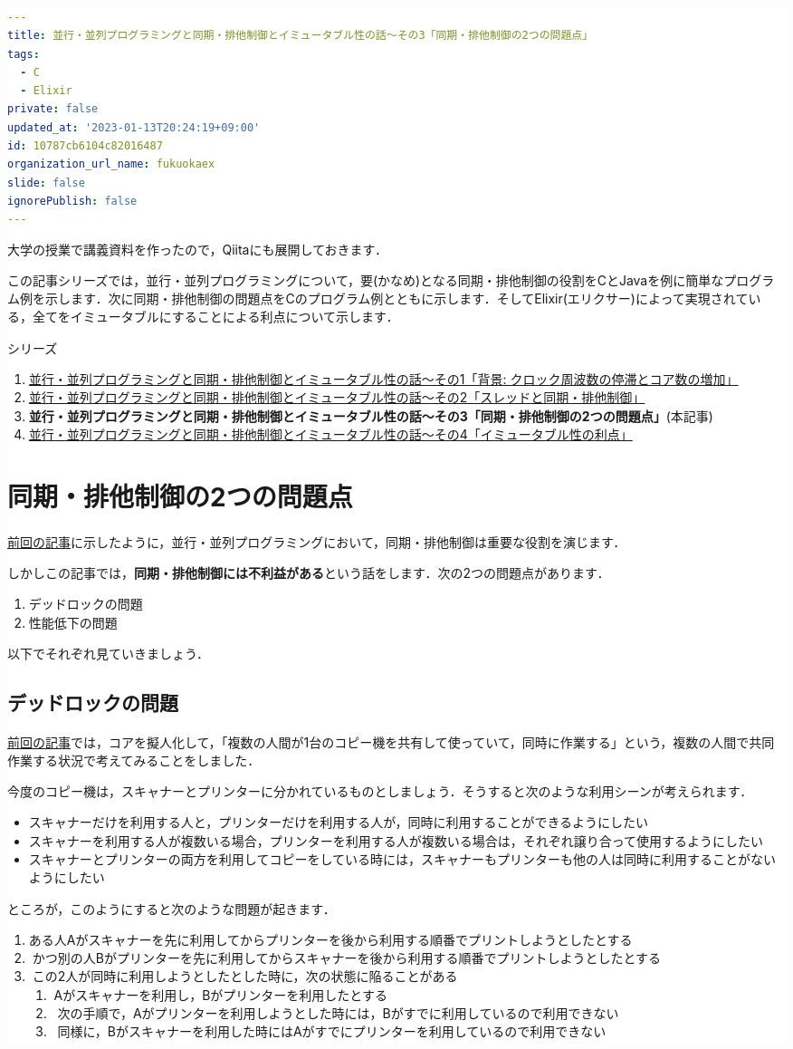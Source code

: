 ```yaml
---
title: 並行・並列プログラミングと同期・排他制御とイミュータブル性の話〜その3「同期・排他制御の2つの問題点」
tags:
  - C
  - Elixir
private: false
updated_at: '2023-01-13T20:24:19+09:00'
id: 10787cb6104c82016487
organization_url_name: fukuokaex
slide: false
ignorePublish: false
---
```

大学の授業で講義資料を作ったので，Qiitaにも展開しておきます．

この記事シリーズでは，並行・並列プログラミングについて，要(かなめ)となる同期・排他制御の役割をCとJavaを例に簡単なプログラム例を示します．次に同期・排他制御の問題点をCのプログラム例とともに示します．そしてElixir(エリクサー)によって実現されている，全てをイミュータブルにすることによる利点について示します．

シリーズ

1. [並行・並列プログラミングと同期・排他制御とイミュータブル性の話〜その1「背景: クロック周波数の停滞とコア数の増加」](https://qiita.com/zacky1972/items/bfb3bd920f7bcea02c23)
1. [並行・並列プログラミングと同期・排他制御とイミュータブル性の話〜その2「スレッドと同期・排他制御」](https://qiita.com/zacky1972/items/bbf1f7bdecbbd0492151)
1. **並行・並列プログラミングと同期・排他制御とイミュータブル性の話〜その3「同期・排他制御の2つの問題点」**(本記事)
1. [並行・並列プログラミングと同期・排他制御とイミュータブル性の話〜その4「イミュータブル性の利点」](https://qiita.com/zacky1972/items/fa362f4d9b1252a207ad)

# 同期・排他制御の2つの問題点

[前回の記事](https://qiita.com/zacky1972/items/bbf1f7bdecbbd0492151)に示したように，並行・並列プログラミングにおいて，同期・排他制御は重要な役割を演じます．

しかしこの記事では，**同期・排他制御には不利益がある**という話をします．次の2つの問題点があります．

1. デッドロックの問題
1. 性能低下の問題

以下でそれぞれ見ていきましょう．

## デッドロックの問題

[前回の記事](https://qiita.com/zacky1972/items/bbf1f7bdecbbd0492151#同期排他制御)では，コアを擬人化して，「複数の人間が1台のコピー機を共有して使っていて，同時に作業する」という，複数の人間で共同作業する状況で考えてみることをしました．

今度のコピー機は，スキャナーとプリンターに分かれているものとしましょう．そうすると次のような利用シーンが考えられます．

* スキャナーだけを利用する人と，プリンターだけを利用する人が，同時に利用することができるようにしたい
* スキャナーを利用する人が複数いる場合，プリンターを利用する人が複数いる場合は，それぞれ譲り合って使用するようにしたい
* スキャナーとプリンターの両方を利用してコピーをしている時には，スキャナーもプリンターも他の人は同時に利用することがないようにしたい

ところが，このようにすると次のような問題が起きます．

1. ある人Aがスキャナーを先に利用してからプリンターを後から利用する順番でプリントしようとしたとする
1.  かつ別の人Bがプリンターを先に利用してからスキャナーを後から利用する順番でプリントしようとしたとする 
1.  この2人が同時に利用しようとしたとした時に，次の状態に陥ることがある
    1.  Aがスキャナーを利用し，Bがプリンターを利用したとする
    1.   次の手順で，Aがプリンターを利用しようとした時には，Bがすでに利用しているので利用できない
    1.   同様に，Bがスキャナーを利用した時にはAがすでにプリンターを利用しているので利用できない
